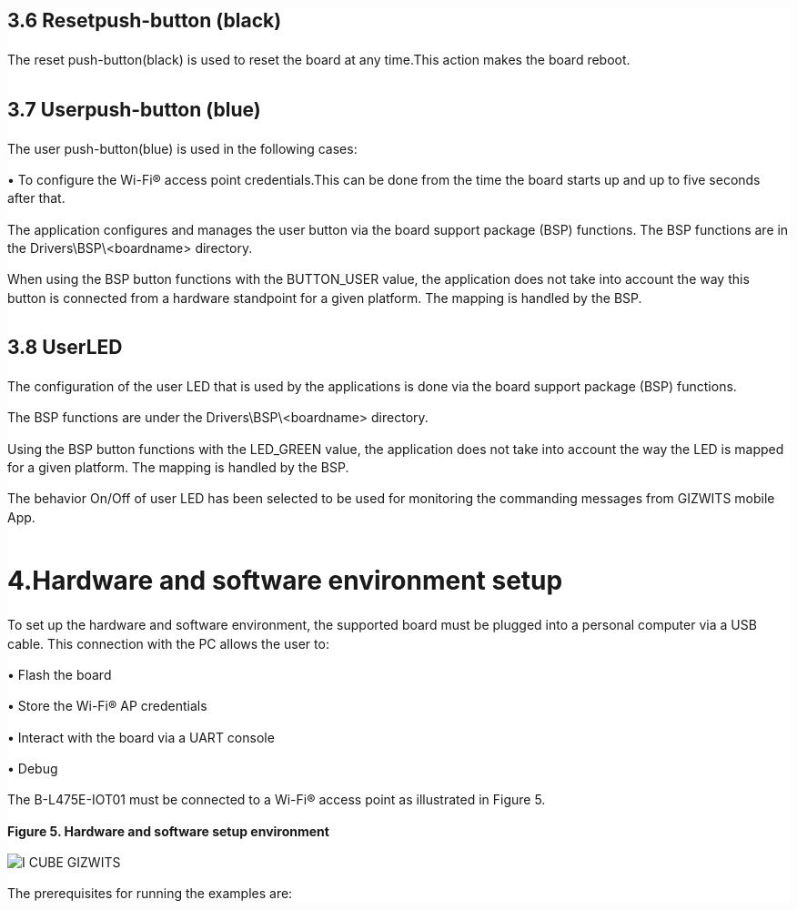 ## **3.6** Resetpush-button (black)

The reset push-button(black) is used to reset the board at any time.This action makes the board reboot.

## **3.7** Userpush-button (blue)

The user push-button(blue) is used in the following cases:

• To configure the Wi-Fi® access point credentials.This can be done from the time the board starts up and up to five seconds after that.

The application configures and manages the user button via the board support package (BSP) functions. The BSP functions are in the Drivers\BSP\\&lt;boardname&gt; directory.

When using the BSP button functions with the BUTTON_USER value, the application does not take into account the way this button is connected from a hardware standpoint for a given platform. The mapping is handled by the BSP.


##  **3.8** UserLED

The configuration of the user LED that is used by the applications is done via the board support package (BSP) functions.

The BSP functions are under the Drivers\BSP\\&lt;boardname&gt; directory.

Using the BSP button functions with the LED_GREEN value, the application does not take into account the way the LED is mapped for a given platform. The mapping is handled by the BSP.


The behavior On/Off of user LED has been selected to be used for monitoring the commanding messages from GIZWITS mobile App.

# 4.Hardware and software environment setup

To set up the hardware and software environment, the supported board must be plugged into a personal computer via a USB cable. This connection with the PC allows the user to:


• Flash the board

• Store the Wi-Fi® AP credentials

• Interact with the board via a UART console

• Debug

The B-L475E-IOT01 must be connected to a Wi-Fi® access point as illustrated in Figure 5.


**Figure 5. Hardware and software setup environment**

![I CUBE GIZWITS](/assets/en-us/DeviceDev/STICUBEGIZWITS/7.png)


The prerequisites for running the examples are:
